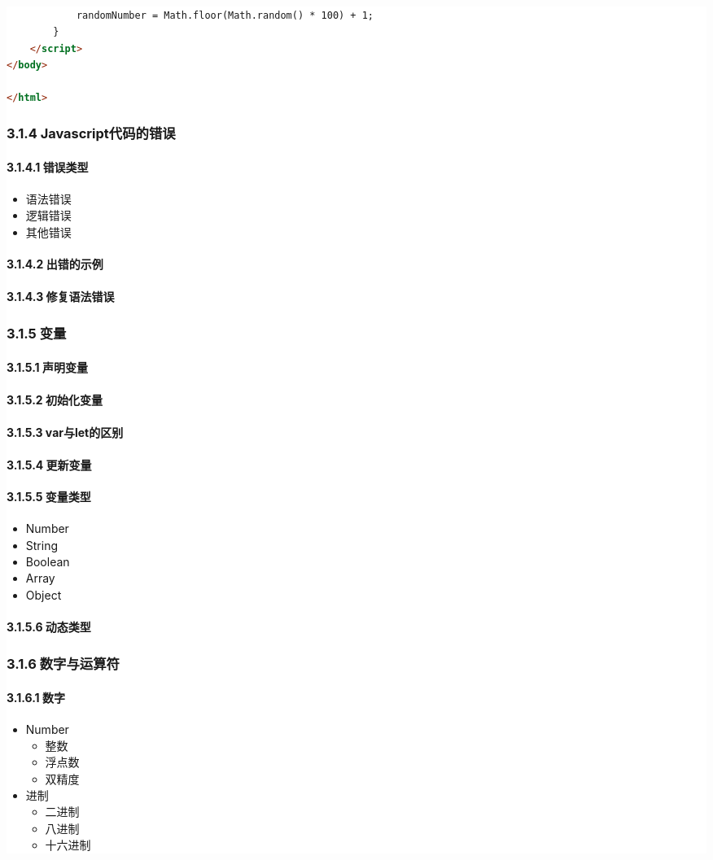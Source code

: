 ```html
            randomNumber = Math.floor(Math.random() * 100) + 1;
        }
    </script>
</body>

</html>
```

### 3.1.4 Javascript代码的错误

#### 3.1.4.1 错误类型

- 语法错误
- 逻辑错误
- 其他错误

#### 3.1.4.2 出错的示例

#### 3.1.4.3 修复语法错误

### 3.1.5 变量

#### 3.1.5.1 声明变量

#### 3.1.5.2 初始化变量

#### 3.1.5.3 var与let的区别

#### 3.1.5.4 更新变量

#### 3.1.5.5 变量类型

- Number
- String
- Boolean
- Array
- Object

#### 3.1.5.6 动态类型

### 3.1.6 数字与运算符

#### 3.1.6.1 数字

- Number
  - 整数
  - 浮点数
  - 双精度
- 进制
  - 二进制
  - 八进制
  - 十六进制
